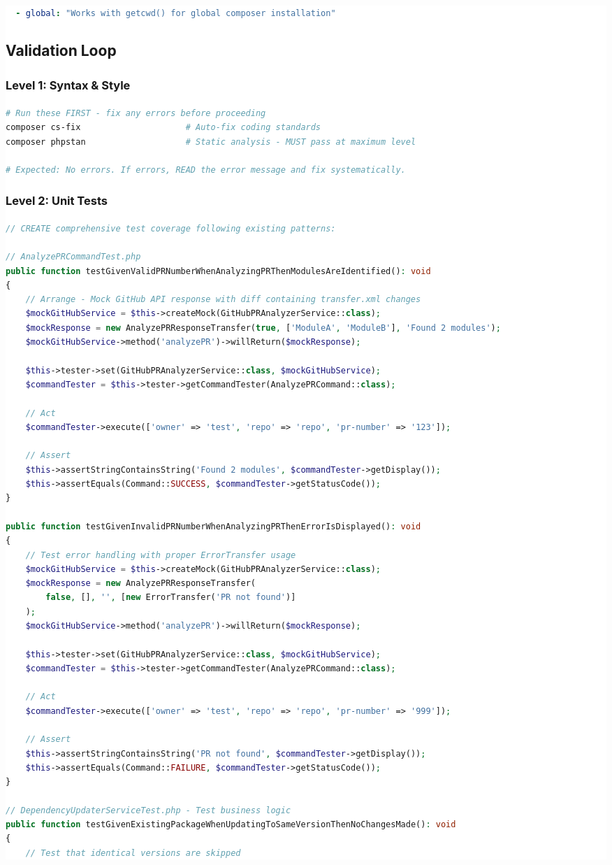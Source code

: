 ```yaml
  - global: "Works with getcwd() for global composer installation"
```

## Validation Loop

### Level 1: Syntax & Style

```bash
# Run these FIRST - fix any errors before proceeding
composer cs-fix                     # Auto-fix coding standards
composer phpstan                    # Static analysis - MUST pass at maximum level

# Expected: No errors. If errors, READ the error message and fix systematically.
```

### Level 2: Unit Tests

```php
// CREATE comprehensive test coverage following existing patterns:

// AnalyzePRCommandTest.php
public function testGivenValidPRNumberWhenAnalyzingPRThenModulesAreIdentified(): void
{
    // Arrange - Mock GitHub API response with diff containing transfer.xml changes
    $mockGitHubService = $this->createMock(GitHubPRAnalyzerService::class);
    $mockResponse = new AnalyzePRResponseTransfer(true, ['ModuleA', 'ModuleB'], 'Found 2 modules');
    $mockGitHubService->method('analyzePR')->willReturn($mockResponse);
    
    $this->tester->set(GitHubPRAnalyzerService::class, $mockGitHubService);
    $commandTester = $this->tester->getCommandTester(AnalyzePRCommand::class);

    // Act
    $commandTester->execute(['owner' => 'test', 'repo' => 'repo', 'pr-number' => '123']);

    // Assert
    $this->assertStringContainsString('Found 2 modules', $commandTester->getDisplay());
    $this->assertEquals(Command::SUCCESS, $commandTester->getStatusCode());
}

public function testGivenInvalidPRNumberWhenAnalyzingPRThenErrorIsDisplayed(): void
{
    // Test error handling with proper ErrorTransfer usage
    $mockGitHubService = $this->createMock(GitHubPRAnalyzerService::class);
    $mockResponse = new AnalyzePRResponseTransfer(
        false, [], '', [new ErrorTransfer('PR not found')]
    );
    $mockGitHubService->method('analyzePR')->willReturn($mockResponse);
    
    $this->tester->set(GitHubPRAnalyzerService::class, $mockGitHubService);
    $commandTester = $this->tester->getCommandTester(AnalyzePRCommand::class);

    // Act
    $commandTester->execute(['owner' => 'test', 'repo' => 'repo', 'pr-number' => '999']);

    // Assert
    $this->assertStringContainsString('PR not found', $commandTester->getDisplay());
    $this->assertEquals(Command::FAILURE, $commandTester->getStatusCode());
}

// DependencyUpdaterServiceTest.php - Test business logic
public function testGivenExistingPackageWhenUpdatingToSameVersionThenNoChangesMade(): void
{
    // Test that identical versions are skipped
```